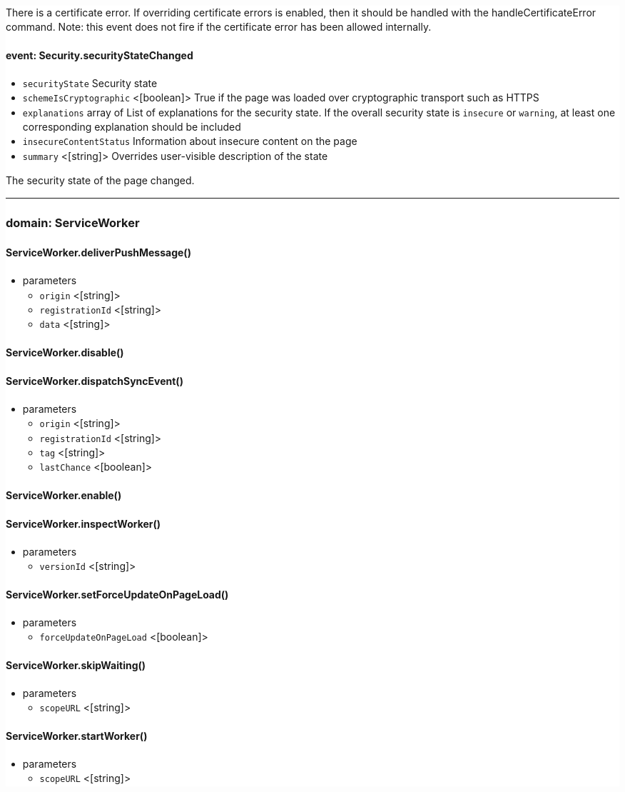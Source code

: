There is a certificate error. If overriding certificate errors is enabled, then it should be
handled with the handleCertificateError command. Note: this event does not fire if the
certificate error has been allowed internally.

#### event: Security.securityStateChanged
- `securityState` <SecurityState> Security state
- `schemeIsCryptographic` <[boolean]> True if the page was loaded over cryptographic transport such as HTTPS
- `explanations` array of <SecurityStateExplanation> List of explanations for the security state. If the overall security state is `insecure` or
`warning`, at least one corresponding explanation should be included
- `insecureContentStatus` <InsecureContentStatus> Information about insecure content on the page
- `summary` <[string]> Overrides user-visible description of the state

The security state of the page changed.

---

### domain: ServiceWorker

#### ServiceWorker.deliverPushMessage()
- parameters
  - `origin` <[string]> 
  - `registrationId` <[string]> 
  - `data` <[string]> 

#### ServiceWorker.disable()

#### ServiceWorker.dispatchSyncEvent()
- parameters
  - `origin` <[string]> 
  - `registrationId` <[string]> 
  - `tag` <[string]> 
  - `lastChance` <[boolean]> 

#### ServiceWorker.enable()

#### ServiceWorker.inspectWorker()
- parameters
  - `versionId` <[string]> 

#### ServiceWorker.setForceUpdateOnPageLoad()
- parameters
  - `forceUpdateOnPageLoad` <[boolean]> 

#### ServiceWorker.skipWaiting()
- parameters
  - `scopeURL` <[string]> 

#### ServiceWorker.startWorker()
- parameters
  - `scopeURL` <[string]> 

